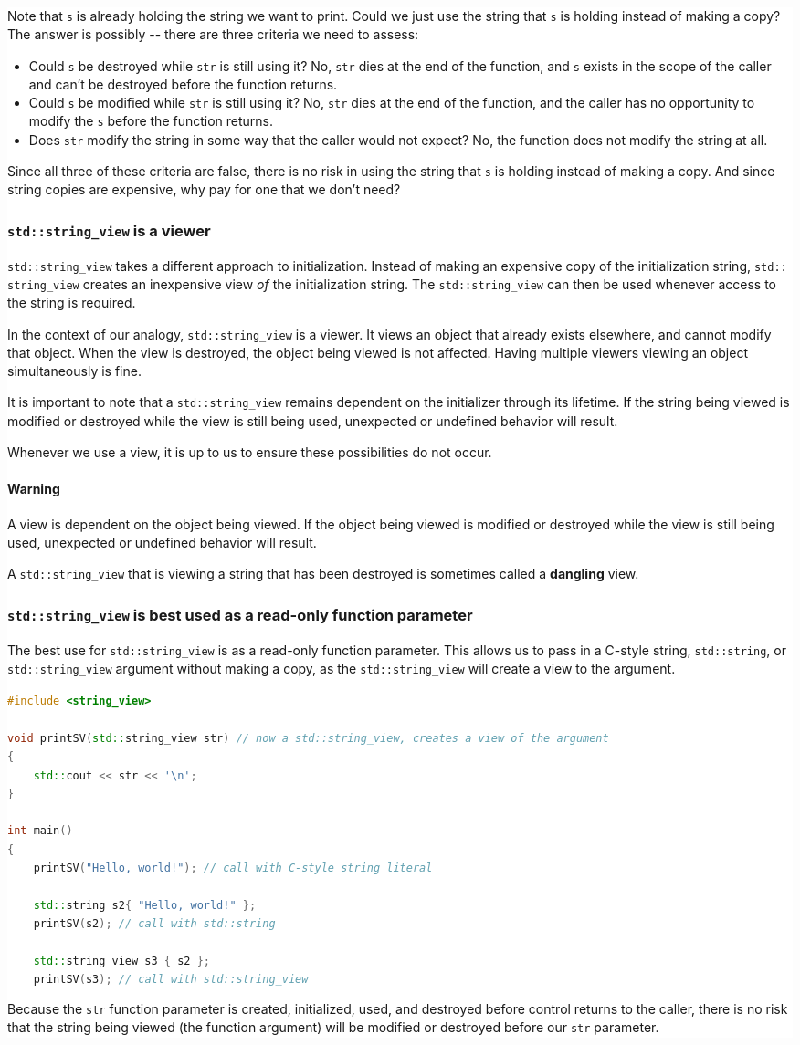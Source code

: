Note that `s` is already holding the string we want to print. Could we just use the string that `s` is holding instead of making a copy? The answer is possibly -- there are three criteria we need to assess:
- Could `s` be destroyed while `str` is still using it? No, `str` dies at the end of the function, and `s` exists in the scope of the caller and can’t be destroyed before the function returns.
- Could `s` be modified while `str` is still using it? No, `str` dies at the end of the function, and the caller has no opportunity to modify the `s` before the function returns.
- Does `str` modify the string in some way that the caller would not expect? No, the function does not modify the string at all.

Since all three of these criteria are false, there is no risk in using the string that `s` is holding instead of making a copy. And since string copies are expensive, why pay for one that we don’t need?

### `std::string_view` is a viewer
`std::string_view` takes a different approach to initialization. Instead of making an expensive copy of the initialization string, `std::string_view` creates an inexpensive view _of_ the initialization string. The `std::string_view` can then be used whenever access to the string is required.

In the context of our analogy, `std::string_view` is a viewer. It views an object that already exists elsewhere, and cannot modify that object. When the view is destroyed, the object being viewed is not affected. Having multiple viewers viewing an object simultaneously is fine.

It is important to note that a `std::string_view` remains dependent on the initializer through its lifetime. If the string being viewed is modified or destroyed while the view is still being used, unexpected or undefined behavior will result.

Whenever we use a view, it is up to us to ensure these possibilities do not occur.

#### Warning
A view is dependent on the object being viewed. If the object being viewed is modified or destroyed while the view is still being used, unexpected or undefined behavior will result.

A `std::string_view` that is viewing a string that has been destroyed is sometimes called a **dangling** view.

### `std::string_view` is best used as a read-only function parameter
The best use for `std::string_view` is as a read-only function parameter. This allows us to pass in a C-style string, `std::string`, or `std::string_view` argument without making a copy, as the `std::string_view` will create a view to the argument.
```cpp
#include <string_view>

void printSV(std::string_view str) // now a std::string_view, creates a view of the argument
{
    std::cout << str << '\n';
}

int main()
{
    printSV("Hello, world!"); // call with C-style string literal

    std::string s2{ "Hello, world!" };
    printSV(s2); // call with std::string

    std::string_view s3 { s2 };
    printSV(s3); // call with std::string_view
```
Because the `str` function parameter is created, initialized, used, and destroyed before control returns to the caller, there is no risk that the string being viewed (the function argument) will be modified or destroyed before our `str` parameter.
